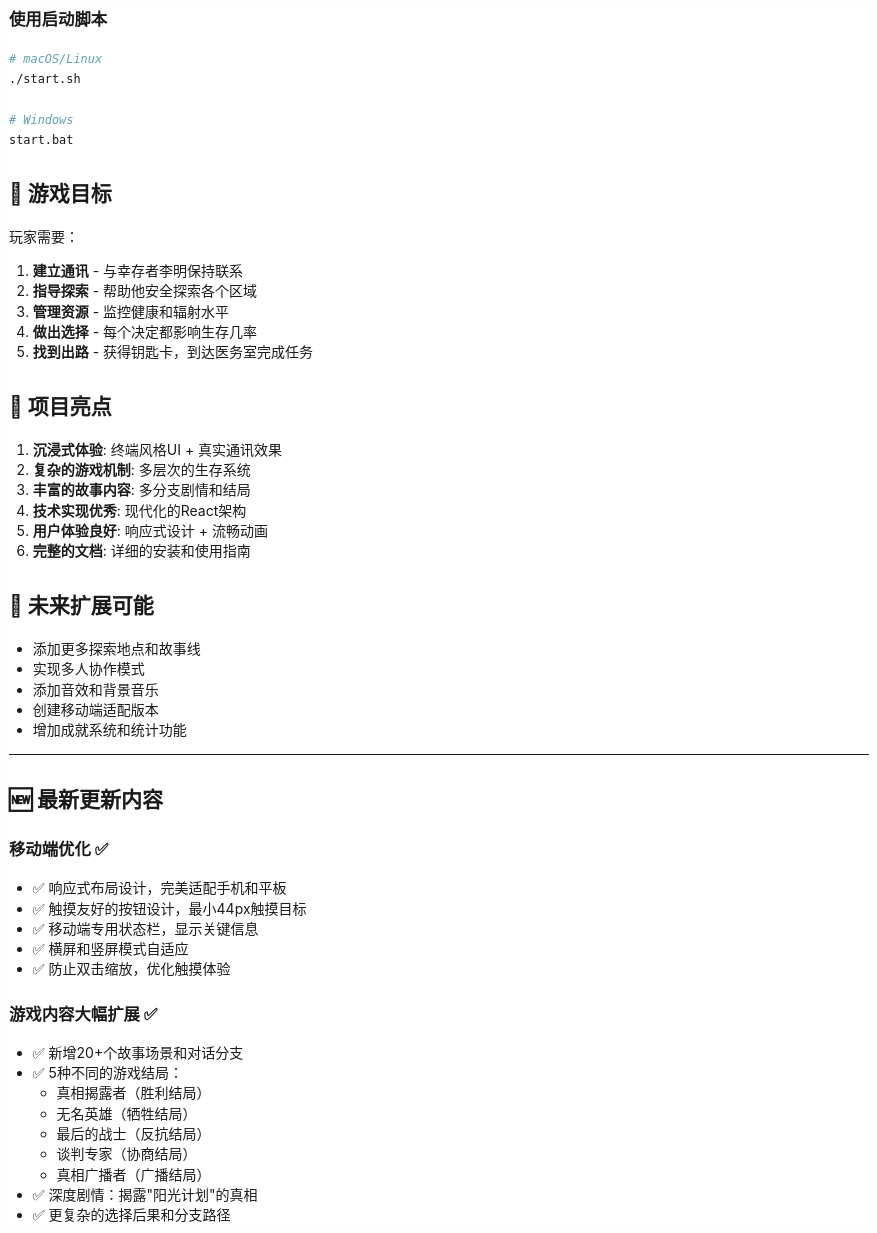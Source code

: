 ### 使用启动脚本
```bash
# macOS/Linux
./start.sh

# Windows
start.bat
```

## 🎯 游戏目标

玩家需要：
1. **建立通讯** - 与幸存者李明保持联系
2. **指导探索** - 帮助他安全探索各个区域
3. **管理资源** - 监控健康和辐射水平
4. **做出选择** - 每个决定都影响生存几率
5. **找到出路** - 获得钥匙卡，到达医务室完成任务

## 🌟 项目亮点

1. **沉浸式体验**: 终端风格UI + 真实通讯效果
2. **复杂的游戏机制**: 多层次的生存系统
3. **丰富的故事内容**: 多分支剧情和结局
4. **技术实现优秀**: 现代化的React架构
5. **用户体验良好**: 响应式设计 + 流畅动画
6. **完整的文档**: 详细的安装和使用指南

## 🔮 未来扩展可能

- 添加更多探索地点和故事线
- 实现多人协作模式
- 添加音效和背景音乐
- 创建移动端适配版本
- 增加成就系统和统计功能

---

## 🆕 最新更新内容

### 移动端优化 ✅
- ✅ 响应式布局设计，完美适配手机和平板
- ✅ 触摸友好的按钮设计，最小44px触摸目标
- ✅ 移动端专用状态栏，显示关键信息
- ✅ 横屏和竖屏模式自适应
- ✅ 防止双击缩放，优化触摸体验

### 游戏内容大幅扩展 ✅
- ✅ 新增20+个故事场景和对话分支
- ✅ 5种不同的游戏结局：
  - 真相揭露者（胜利结局）
  - 无名英雄（牺牲结局）
  - 最后的战士（反抗结局）
  - 谈判专家（协商结局）
  - 真相广播者（广播结局）
- ✅ 深度剧情：揭露"阳光计划"的真相
- ✅ 更复杂的选择后果和分支路径
